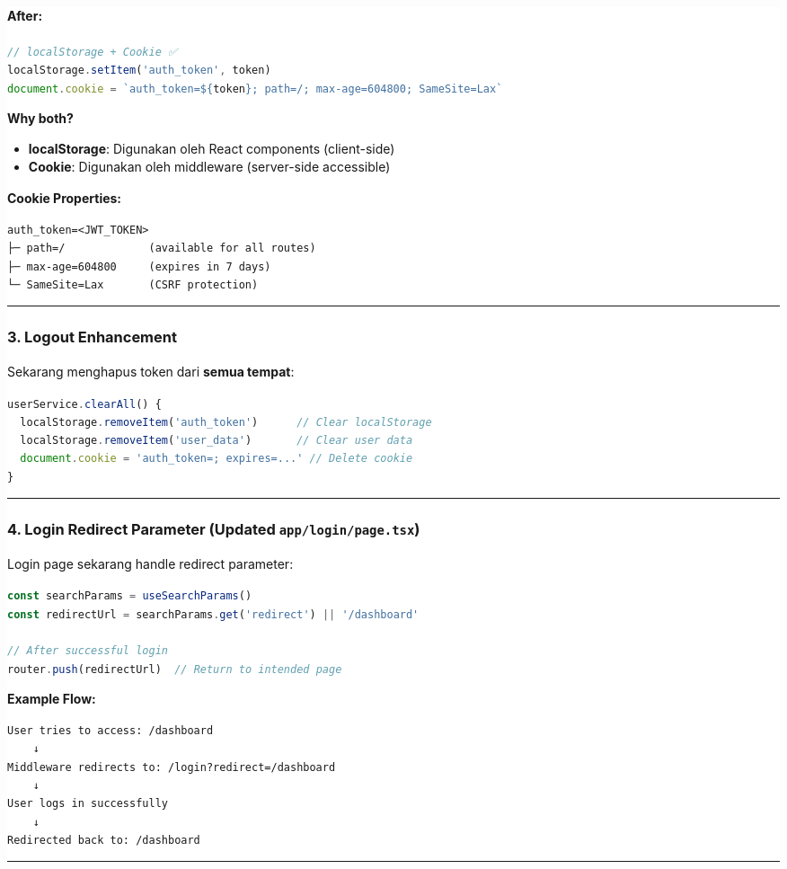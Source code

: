 #### After:
```typescript
// localStorage + Cookie ✅
localStorage.setItem('auth_token', token)
document.cookie = `auth_token=${token}; path=/; max-age=604800; SameSite=Lax`
```

**Why both?**
- **localStorage**: Digunakan oleh React components (client-side)
- **Cookie**: Digunakan oleh middleware (server-side accessible)

**Cookie Properties:**
```
auth_token=<JWT_TOKEN>
├─ path=/             (available for all routes)
├─ max-age=604800     (expires in 7 days)
└─ SameSite=Lax       (CSRF protection)
```

---

### 3. **Logout Enhancement**

Sekarang menghapus token dari **semua tempat**:

```typescript
userService.clearAll() {
  localStorage.removeItem('auth_token')      // Clear localStorage
  localStorage.removeItem('user_data')       // Clear user data
  document.cookie = 'auth_token=; expires=...' // Delete cookie
}
```

---

### 4. **Login Redirect Parameter** (Updated `app/login/page.tsx`)

Login page sekarang handle redirect parameter:

```typescript
const searchParams = useSearchParams()
const redirectUrl = searchParams.get('redirect') || '/dashboard'

// After successful login
router.push(redirectUrl)  // Return to intended page
```

**Example Flow:**
```
User tries to access: /dashboard
    ↓
Middleware redirects to: /login?redirect=/dashboard
    ↓
User logs in successfully
    ↓
Redirected back to: /dashboard
```

---